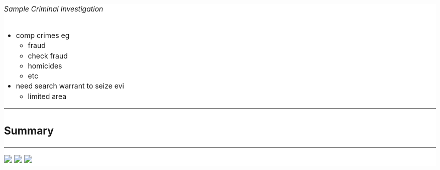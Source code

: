 ###### Sample Criminal Investigation
- comp crimes eg
    - fraud
    - check fraud
    - homicides
    - etc
- need search warrant to seize evi
    - limited area
---

## Summary
---
![](https://i.imgur.com/cI9dYMb.png)
![](https://i.imgur.com/hovlrXl.png)
![](https://i.imgur.com/Gw0xFZ2.png)
